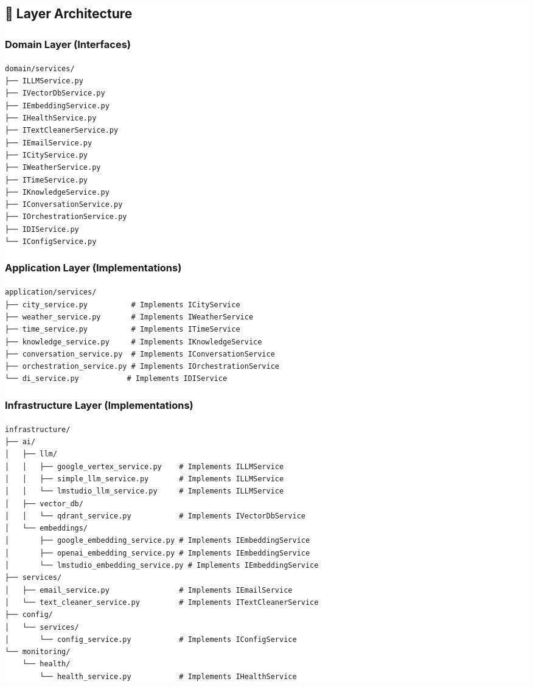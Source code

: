 ## 🎨 **Layer Architecture**

### **Domain Layer (Interfaces)**
```
domain/services/
├── ILLMService.py
├── IVectorDbService.py
├── IEmbeddingService.py
├── IHealthService.py
├── ITextCleanerService.py
├── IEmailService.py
├── ICityService.py
├── IWeatherService.py
├── ITimeService.py
├── IKnowledgeService.py
├── IConversationService.py
├── IOrchestrationService.py
├── IDIService.py
└── IConfigService.py
```

### **Application Layer (Implementations)**
```
application/services/
├── city_service.py          # Implements ICityService
├── weather_service.py       # Implements IWeatherService
├── time_service.py          # Implements ITimeService
├── knowledge_service.py     # Implements IKnowledgeService
├── conversation_service.py  # Implements IConversationService
├── orchestration_service.py # Implements IOrchestrationService
└── di_service.py           # Implements IDIService
```

### **Infrastructure Layer (Implementations)**
```
infrastructure/
├── ai/
│   ├── llm/
│   │   ├── google_vertex_service.py    # Implements ILLMService
│   │   ├── simple_llm_service.py       # Implements ILLMService
│   │   └── lmstudio_llm_service.py     # Implements ILLMService
│   ├── vector_db/
│   │   └── qdrant_service.py           # Implements IVectorDbService
│   └── embeddings/
│       ├── google_embedding_service.py # Implements IEmbeddingService
│       ├── openai_embedding_service.py # Implements IEmbeddingService
│       └── lmstudio_embedding_service.py # Implements IEmbeddingService
├── services/
│   ├── email_service.py                # Implements IEmailService
│   └── text_cleaner_service.py         # Implements ITextCleanerService
├── config/
│   └── services/
│       └── config_service.py           # Implements IConfigService
└── monitoring/
    └── health/
        └── health_service.py           # Implements IHealthService
```
